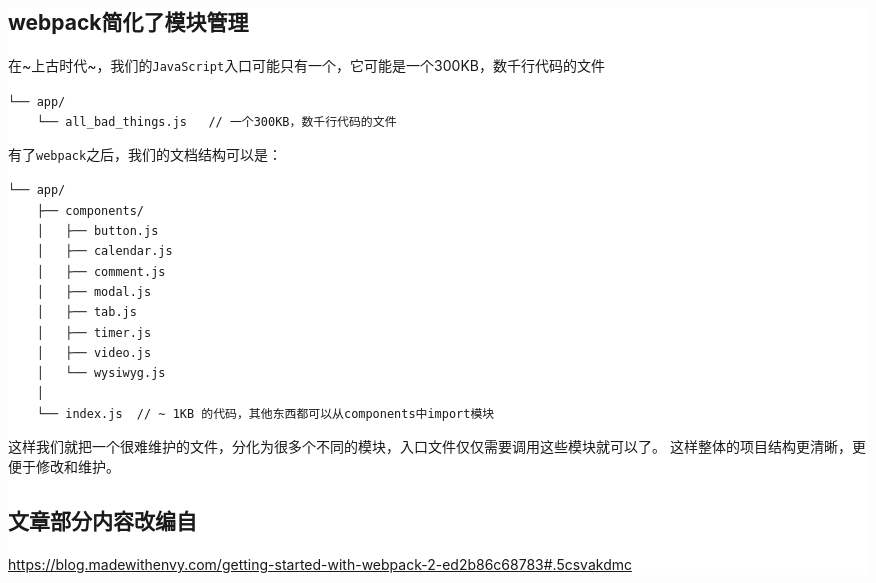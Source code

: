## webpack简化了模块管理

在~上古时代~，我们的`JavaScript`入口可能只有一个，它可能是一个300KB，数千行代码的文件

```
└── app/
    └── all_bad_things.js   // 一个300KB，数千行代码的文件
```

有了`webpack`之后，我们的文档结构可以是：

```
└── app/
    ├── components/
    │   ├── button.js
    │   ├── calendar.js
    │   ├── comment.js
    │   ├── modal.js
    │   ├── tab.js
    │   ├── timer.js
    │   ├── video.js
    │   └── wysiwyg.js
    │
    └── index.js  // ~ 1KB 的代码，其他东西都可以从components中import模块
```

这样我们就把一个很难维护的文件，分化为很多个不同的模块，入口文件仅仅需要调用这些模块就可以了。
这样整体的项目结构更清晰，更便于修改和维护。


## 文章部分内容改编自

https://blog.madewithenvy.com/getting-started-with-webpack-2-ed2b86c68783#.5csvakdmc

